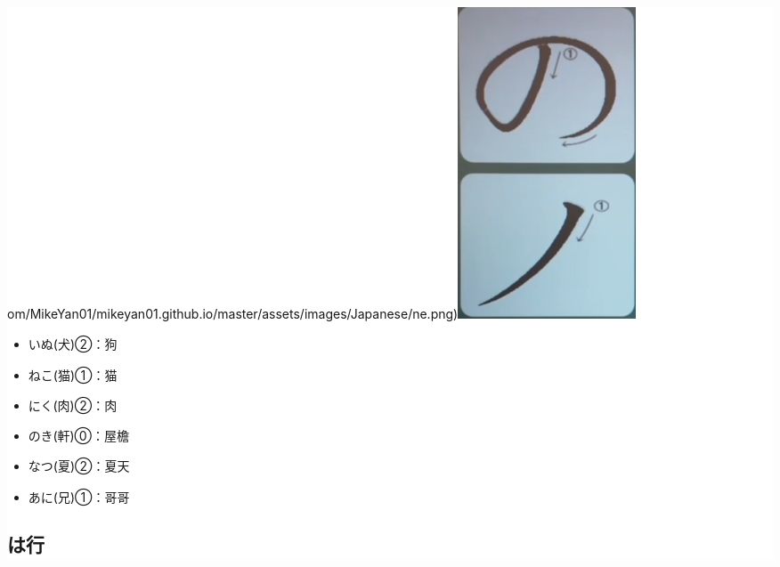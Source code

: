 om/MikeYan01/mikeyan01.github.io/master/assets/images/Japanese/ne.png)![no.png](https://raw.githubusercontent.com/MikeYan01/mikeyan01.github.io/master/assets/images/Japanese/no.png)

- いぬ(犬)②：狗

- ねこ(猫)①：猫

- にく(肉)②：肉

- のき(軒)⓪：屋檐

- なつ(夏)②：夏天

- あに(兄)①：哥哥

## は行
